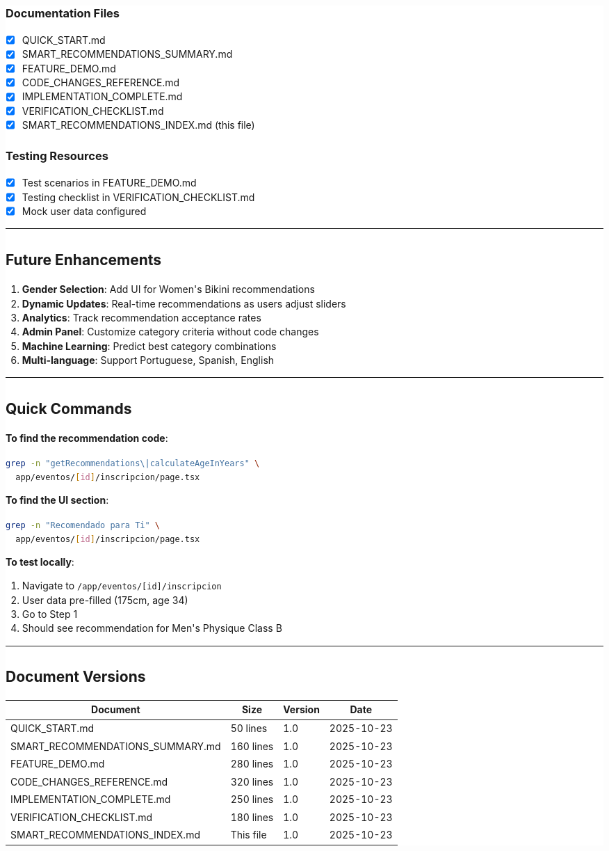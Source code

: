 ### Documentation Files
- [x] QUICK_START.md
- [x] SMART_RECOMMENDATIONS_SUMMARY.md
- [x] FEATURE_DEMO.md
- [x] CODE_CHANGES_REFERENCE.md
- [x] IMPLEMENTATION_COMPLETE.md
- [x] VERIFICATION_CHECKLIST.md
- [x] SMART_RECOMMENDATIONS_INDEX.md (this file)

### Testing Resources
- [x] Test scenarios in FEATURE_DEMO.md
- [x] Testing checklist in VERIFICATION_CHECKLIST.md
- [x] Mock user data configured

---

## Future Enhancements

1. **Gender Selection**: Add UI for Women's Bikini recommendations
2. **Dynamic Updates**: Real-time recommendations as users adjust sliders
3. **Analytics**: Track recommendation acceptance rates
4. **Admin Panel**: Customize category criteria without code changes
5. **Machine Learning**: Predict best category combinations
6. **Multi-language**: Support Portuguese, Spanish, English

---

## Quick Commands

**To find the recommendation code**:
```bash
grep -n "getRecommendations\|calculateAgeInYears" \
  app/eventos/[id]/inscripcion/page.tsx
```

**To find the UI section**:
```bash
grep -n "Recomendado para Ti" \
  app/eventos/[id]/inscripcion/page.tsx
```

**To test locally**:
1. Navigate to `/app/eventos/[id]/inscripcion`
2. User data pre-filled (175cm, age 34)
3. Go to Step 1
4. Should see recommendation for Men's Physique Class B

---

## Document Versions

| Document | Size | Version | Date |
|----------|------|---------|------|
| QUICK_START.md | 50 lines | 1.0 | 2025-10-23 |
| SMART_RECOMMENDATIONS_SUMMARY.md | 160 lines | 1.0 | 2025-10-23 |
| FEATURE_DEMO.md | 280 lines | 1.0 | 2025-10-23 |
| CODE_CHANGES_REFERENCE.md | 320 lines | 1.0 | 2025-10-23 |
| IMPLEMENTATION_COMPLETE.md | 250 lines | 1.0 | 2025-10-23 |
| VERIFICATION_CHECKLIST.md | 180 lines | 1.0 | 2025-10-23 |
| SMART_RECOMMENDATIONS_INDEX.md | This file | 1.0 | 2025-10-23 |
